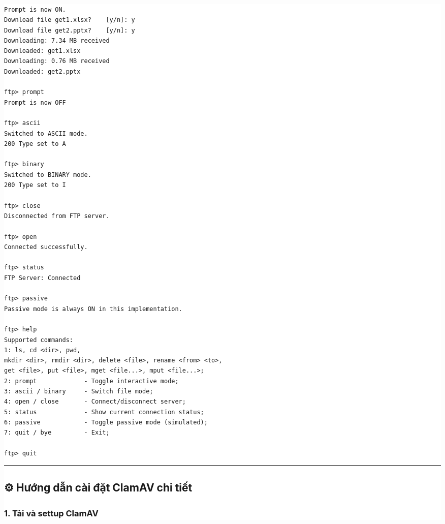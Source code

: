 ```
Prompt is now ON.
Download file get1.xlsx?    [y/n]: y
Download file get2.pptx?    [y/n]: y
Downloading: 7.34 MB received
Downloaded: get1.xlsx
Downloading: 0.76 MB received
Downloaded: get2.pptx 

ftp> prompt
Prompt is now OFF

ftp> ascii
Switched to ASCII mode.
200 Type set to A

ftp> binary
Switched to BINARY mode.
200 Type set to I

ftp> close
Disconnected from FTP server.

ftp> open
Connected successfully.

ftp> status
FTP Server: Connected

ftp> passive
Passive mode is always ON in this implementation.

ftp> help
Supported commands:
1: ls, cd <dir>, pwd,
mkdir <dir>, rmdir <dir>, delete <file>, rename <from> <to>,
get <file>, put <file>, mget <file...>, mput <file...>;
2: prompt             - Toggle interactive mode;
3: ascii / binary     - Switch file mode;
4: open / close       - Connect/disconnect server;
5: status             - Show current connection status;
6: passive            - Toggle passive mode (simulated);
7: quit / bye         - Exit;

ftp> quit
```

---

## ⚙️ Hướng dẫn cài đặt ClamAV chi tiết

### 1. Tải và settup ClamAV 
